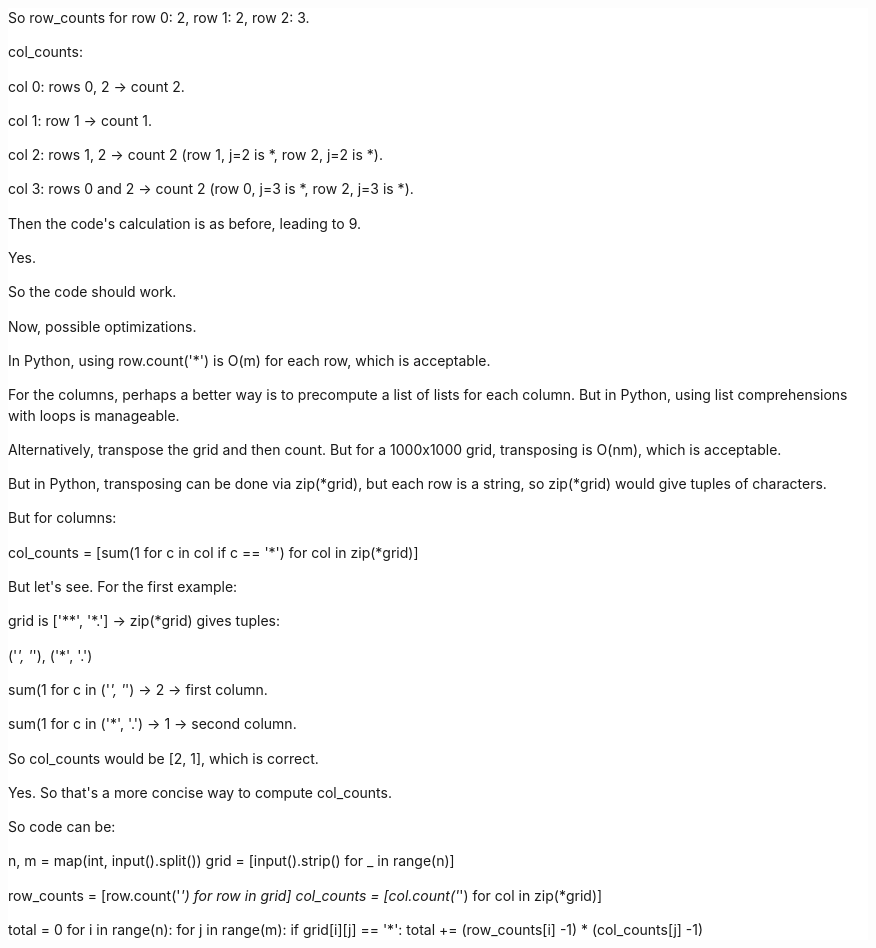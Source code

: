 So row_counts for row 0: 2, row 1: 2, row 2: 3.

col_counts:

col 0: rows 0, 2 → count 2.

col 1: row 1 → count 1.

col 2: rows 1, 2 → count 2 (row 1, j=2 is *, row 2, j=2 is *).

col 3: rows 0 and 2 → count 2 (row 0, j=3 is *, row 2, j=3 is *).

Then the code's calculation is as before, leading to 9.

Yes.

So the code should work.

Now, possible optimizations.

In Python, using row.count('*') is O(m) for each row, which is acceptable.

For the columns, perhaps a better way is to precompute a list of lists for each column. But in Python, using list comprehensions with loops is manageable.

Alternatively, transpose the grid and then count. But for a 1000x1000 grid, transposing is O(nm), which is acceptable.

But in Python, transposing can be done via zip(*grid), but each row is a string, so zip(*grid) would give tuples of characters.

But for columns:

col_counts = [sum(1 for c in col if c == '*') for col in zip(*grid)]

But let's see. For the first example:

grid is ['**', '*.'] → zip(*grid) gives tuples:

('*', '*'), ('*', '.')

sum(1 for c in ('*', '*') → 2 → first column.

sum(1 for c in ('*', '.') → 1 → second column.

So col_counts would be [2, 1], which is correct.

Yes. So that's a more concise way to compute col_counts.

So code can be:

n, m = map(int, input().split())
grid = [input().strip() for _ in range(n)]

row_counts = [row.count('*') for row in grid]
col_counts = [col.count('*') for col in zip(*grid)]

total = 0
for i in range(n):
    for j in range(m):
        if grid[i][j] == '*':
            total += (row_counts[i] -1) * (col_counts[j] -1)
